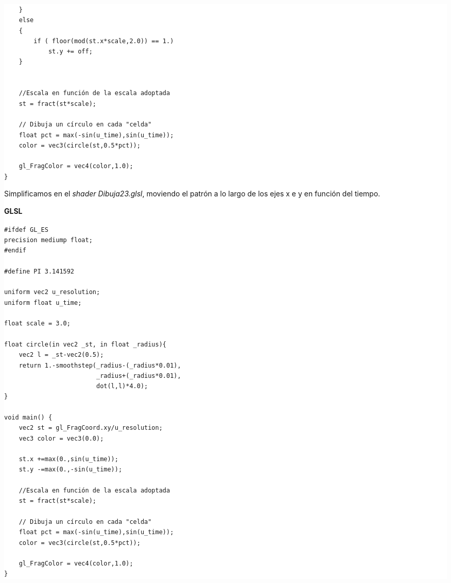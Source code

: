 ```
    }
    else
    {
        if ( floor(mod(st.x*scale,2.0)) == 1.)
    		st.y += off;
    }


    //Escala en función de la escala adoptada
    st = fract(st*scale);

    // Dibuja un círculo en cada "celda"
    float pct = max(-sin(u_time),sin(u_time));
    color = vec3(circle(st,0.5*pct));

	gl_FragColor = vec4(color,1.0);
}
```

Simplificamos en el *shader* *Dibuja23.glsl*, moviendo el patrón a lo largo de los ejes x e y en función del tiempo.

**GLSL**
```
#ifdef GL_ES
precision mediump float;
#endif

#define PI 3.141592

uniform vec2 u_resolution;
uniform float u_time;

float scale = 3.0;

float circle(in vec2 _st, in float _radius){
    vec2 l = _st-vec2(0.5);
    return 1.-smoothstep(_radius-(_radius*0.01),
                         _radius+(_radius*0.01),
                         dot(l,l)*4.0);
}

void main() {
	vec2 st = gl_FragCoord.xy/u_resolution;
    vec3 color = vec3(0.0);

    st.x +=max(0.,sin(u_time));
    st.y -=max(0.,-sin(u_time));

    //Escala en función de la escala adoptada
    st = fract(st*scale);

    // Dibuja un círculo en cada "celda"
    float pct = max(-sin(u_time),sin(u_time));
    color = vec3(circle(st,0.5*pct));

	gl_FragColor = vec4(color,1.0);
}
```
